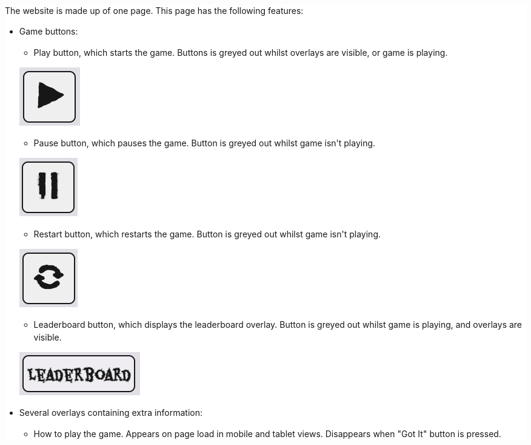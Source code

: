 The website is made up of one page. This page has the following features:

* Game buttons:
   * Play button, which starts the game. Buttons is greyed out whilst overlays are visible, or game is playing.

   ![Play button](assets/images/readme/play-button.jpg)

   * Pause button, which pauses the game. Button is greyed out whilst game isn't playing.

   ![Pause button](assets/images/readme/pause-button.jpg)

   * Restart button, which restarts the game. Button is greyed out whilst game isn't playing.

   ![Restart button](assets/images/readme/restart-button.jpg)

   * Leaderboard button, which displays the leaderboard overlay. Button is greyed out whilst game is playing, and overlays are visible.

   ![Leaderboard button](assets/images/readme/leaderboard-button.jpg)

* Several overlays containing extra information:

   * How to play the game. Appears on page load in mobile and tablet views. Disappears when "Got It" button is pressed. 
